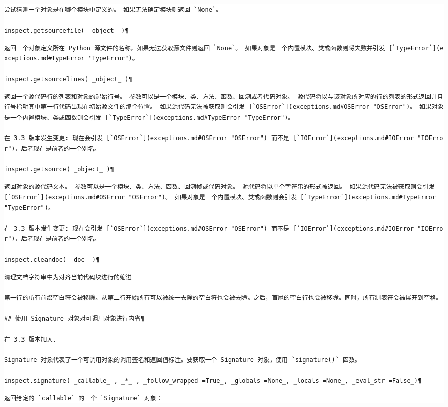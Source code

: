 
~~~
尝试猜测一个对象是在哪个模块中定义的。 如果无法确定模块则返回 `None`。

inspect.getsourcefile( _object_ )¶
~~~
    

~~~
返回一个对象定义所在 Python 源文件的名称，如果无法获取源文件则返回 `None`。 如果对象是一个内置模块、类或函数则将失败并引发 [`TypeError`](exceptions.md#TypeError "TypeError")。

inspect.getsourcelines( _object_ )¶
~~~
    

~~~
返回一个源代码行的列表和对象的起始行号。 参数可以是一个模块、类、方法、函数、回溯或者代码对象。 源代码将以与该对象所对应的行的列表的形式返回并且行号指明其中第一行代码出现在初始源文件的那个位置。 如果源代码无法被获取则会引发 [`OSError`](exceptions.md#OSError "OSError")。 如果对象是一个内置模块、类或函数则会引发 [`TypeError`](exceptions.md#TypeError "TypeError")。

在 3.3 版本发生变更: 现在会引发 [`OSError`](exceptions.md#OSError "OSError") 而不是 [`IOError`](exceptions.md#IOError "IOError")，后者现在是前者的一个别名。

inspect.getsource( _object_ )¶
~~~
    

~~~
返回对象的源代码文本。 参数可以是一个模块、类、方法、函数、回溯帧或代码对象。 源代码将以单个字符串的形式被返回。 如果源代码无法被获取则会引发 [`OSError`](exceptions.md#OSError "OSError")。 如果对象是一个内置模块、类或函数则会引发 [`TypeError`](exceptions.md#TypeError "TypeError")。

在 3.3 版本发生变更: 现在会引发 [`OSError`](exceptions.md#OSError "OSError") 而不是 [`IOError`](exceptions.md#IOError "IOError")，后者现在是前者的一个别名。

inspect.cleandoc( _doc_ )¶
~~~
    

~~~
清理文档字符串中为对齐当前代码块进行的缩进

第一行的所有前缀空白符会被移除。从第二行开始所有可以被统一去除的空白符也会被去除。之后，首尾的空白行也会被移除。同时，所有制表符会被展开到空格。

## 使用 Signature 对象对可调用对象进行内省¶

在 3.3 版本加入.

Signature 对象代表了一个可调用对象的调用签名和返回值标注。要获取一个 Signature 对象，使用 `signature()` 函数。

inspect.signature( _callable_ , _*_ , _follow_wrapped =True_, _globals =None_, _locals =None_, _eval_str =False_)¶
~~~
    

~~~
返回给定的 `callable` 的一个 `Signature` 对象：
~~~
    